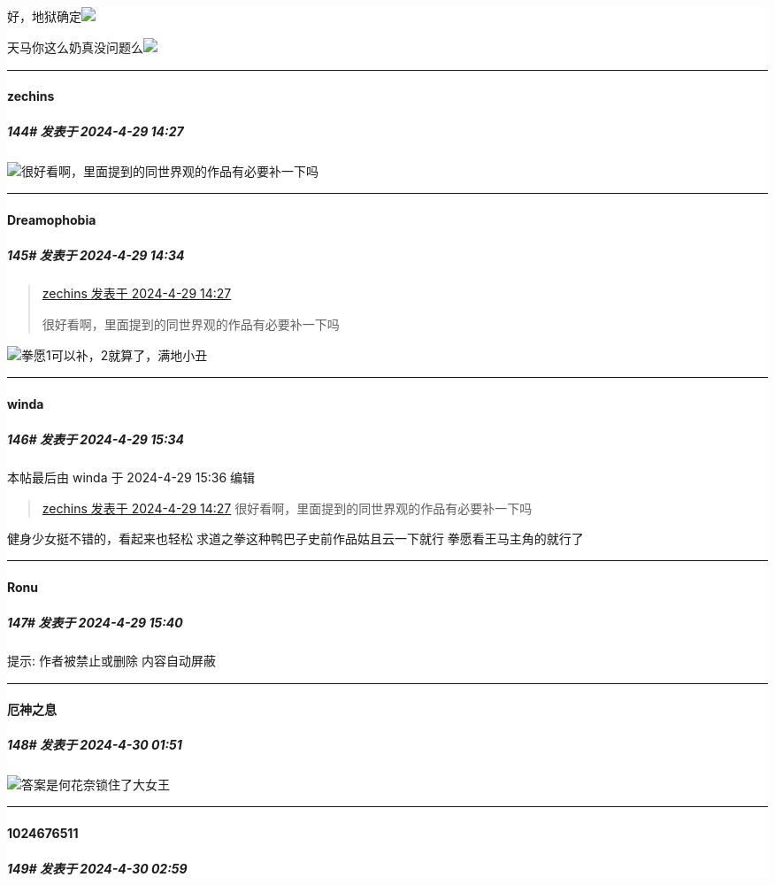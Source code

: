 好，地狱确定<img src="https://static.saraba1st.com/image/smiley/face2017/049.png" referrerpolicy="no-referrer">

天马你这么奶真没问题么<img src="https://static.saraba1st.com/image/smiley/face2017/004.gif" referrerpolicy="no-referrer">

*****

####  zechins  
##### 144#       发表于 2024-4-29 14:27

<img src="https://static.saraba1st.com/image/smiley/face2017/033.png" referrerpolicy="no-referrer">很好看啊，里面提到的同世界观的作品有必要补一下吗

*****

####  Dreamophobia  
##### 145#       发表于 2024-4-29 14:34

<blockquote><a href="httphttps://bbs.saraba1st.com/2b/forum.php?mod=redirect&amp;goto=findpost&amp;pid=64760870&amp;ptid=2150456" target="_blank">zechins 发表于 2024-4-29 14:27</a>

很好看啊，里面提到的同世界观的作品有必要补一下吗</blockquote>
<img src="https://static.saraba1st.com/image/smiley/face2017/053.png" referrerpolicy="no-referrer">拳愿1可以补，2就算了，满地小丑

*****

####  winda  
##### 146#       发表于 2024-4-29 15:34

 本帖最后由 winda 于 2024-4-29 15:36 编辑 
<blockquote><a href="httphttps://bbs.saraba1st.com/2b/forum.php?mod=redirect&amp;goto=findpost&amp;pid=64760870&amp;ptid=2150456" target="_blank">zechins 发表于 2024-4-29 14:27</a>
很好看啊，里面提到的同世界观的作品有必要补一下吗</blockquote>
健身少女挺不错的，看起来也轻松
求道之拳这种鸭巴子史前作品姑且云一下就行
拳愿看王马主角的就行了

*****

####  Ronu  
##### 147#       发表于 2024-4-29 15:40

提示: 作者被禁止或删除 内容自动屏蔽

*****

####  厄神之息  
##### 148#       发表于 2024-4-30 01:51

<img src="https://static.saraba1st.com/image/smiley/face2017/067.png" referrerpolicy="no-referrer">答案是何花奈锁住了大女王

*****

####  1024676511  
##### 149#       发表于 2024-4-30 02:59

